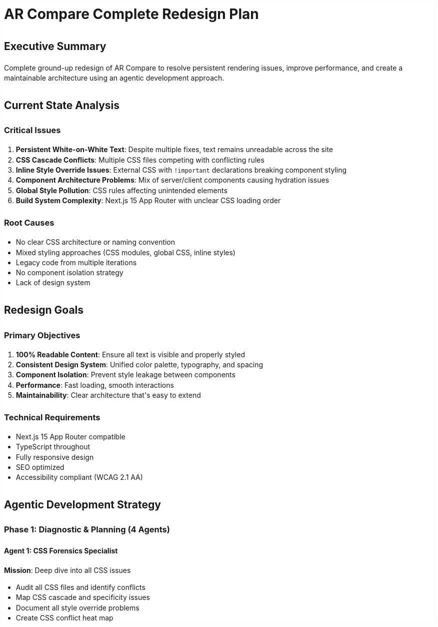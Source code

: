 # AR Compare Complete Redesign Plan

## Executive Summary
Complete ground-up redesign of AR Compare to resolve persistent rendering issues, improve performance, and create a maintainable architecture using an agentic development approach.

## Current State Analysis

### Critical Issues
1. **Persistent White-on-White Text**: Despite multiple fixes, text remains unreadable across the site
2. **CSS Cascade Conflicts**: Multiple CSS files competing with conflicting rules
3. **Inline Style Override Issues**: External CSS with `!important` declarations breaking component styling
4. **Component Architecture Problems**: Mix of server/client components causing hydration issues
5. **Global Style Pollution**: CSS rules affecting unintended elements
6. **Build System Complexity**: Next.js 15 App Router with unclear CSS loading order

### Root Causes
- No clear CSS architecture or naming convention
- Mixed styling approaches (CSS modules, global CSS, inline styles)
- Legacy code from multiple iterations
- No component isolation strategy
- Lack of design system

## Redesign Goals

### Primary Objectives
1. **100% Readable Content**: Ensure all text is visible and properly styled
2. **Consistent Design System**: Unified color palette, typography, and spacing
3. **Component Isolation**: Prevent style leakage between components
4. **Performance**: Fast loading, smooth interactions
5. **Maintainability**: Clear architecture that's easy to extend

### Technical Requirements
- Next.js 15 App Router compatible
- TypeScript throughout
- Fully responsive design
- SEO optimized
- Accessibility compliant (WCAG 2.1 AA)

## Agentic Development Strategy

### Phase 1: Diagnostic & Planning (4 Agents)

#### Agent 1: CSS Forensics Specialist
**Mission**: Deep dive into all CSS issues
- Audit all CSS files and identify conflicts
- Map CSS cascade and specificity issues  
- Document all style override problems
- Create CSS conflict heat map
